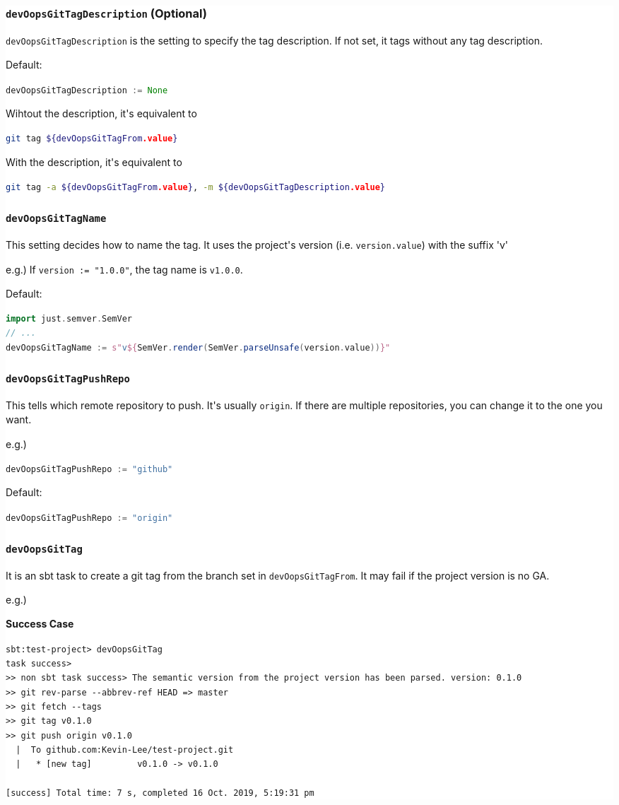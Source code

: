 ### `devOopsGitTagDescription` (Optional)
`devOopsGitTagDescription` is the setting to specify the tag description. If not set, it tags without any tag description.

Default:
```scala
devOopsGitTagDescription := None
```

Wihtout the description, it's equivalent to 
```bash
git tag ${devOopsGitTagFrom.value}
```

With the description, it's equivalent to 

```bash
git tag -a ${devOopsGitTagFrom.value}, -m ${devOopsGitTagDescription.value}
```

### `devOopsGitTagName`
This setting decides how to name the tag. It uses the project's version (i.e. `version.value`) with the suffix 'v'

e.g.) If `version := "1.0.0"`, the tag name is `v1.0.0`.

Default:
```scala
import just.semver.SemVer
// ...
devOopsGitTagName := s"v${SemVer.render(SemVer.parseUnsafe(version.value))}"
```

### `devOopsGitTagPushRepo`
This tells which remote repository to push. It's usually `origin`. If there are multiple repositories, you can change it to the one you want.

e.g.)
```scala
devOopsGitTagPushRepo := "github"
```

Default:
```scala
devOopsGitTagPushRepo := "origin"
```

### `devOopsGitTag`
It is an sbt task to create a git tag from the branch set in `devOopsGitTagFrom`. It may fail if the project version is no GA.

e.g.) 

**Success Case**
```sbtshell
sbt:test-project> devOopsGitTag
task success>
>> non sbt task success> The semantic version from the project version has been parsed. version: 0.1.0
>> git rev-parse --abbrev-ref HEAD => master
>> git fetch --tags
>> git tag v0.1.0
>> git push origin v0.1.0
  |  To github.com:Kevin-Lee/test-project.git
  |   * [new tag]         v0.1.0 -> v0.1.0

[success] Total time: 7 s, completed 16 Oct. 2019, 5:19:31 pm
```
